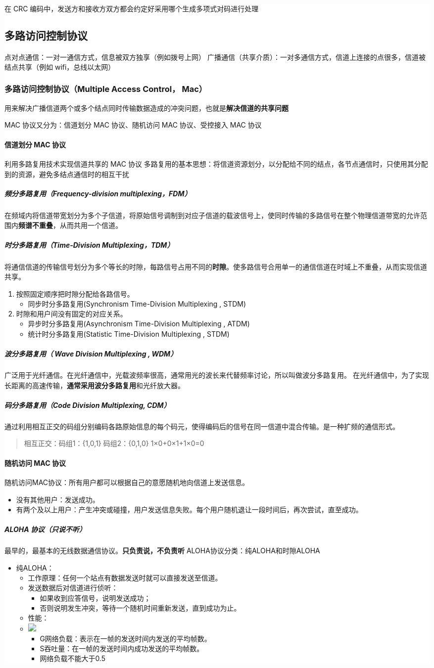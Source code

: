 在 CRC 编码中，发送方和接收方双方都会约定好采用哪个生成多项式对码进行处理

## 多路访问控制协议
点对点通信：一对一通信方式，信息被双方独享（例如拨号上网）
广播通信（共享介质）：一对多通信方式，信道上连接的点很多，信道被结点共享（例如 wifi，总线以太网）

### 多路访问控制协议（Multiple Access Control， Mac）
用来解决广播信道两个或多个结点同时传输数据造成的冲突问题，也就是**解决信道的共享问题**

MAC 协议又分为：信道划分 MAC 协议、随机访问 MAC 协议、受控接入 MAC 协议

#### 信道划分 MAC 协议
利用多路复用技术实现信道共享的 MAC 协议
多路复用的基本思想：将信道资源划分，以分配给不同的结点，各节点通信时，只使用其分配到的资源，避免多结点通信时的相互干扰

##### 频分多路复用（Frequency-division multiplexing，FDM）
在频域内将信道带宽划分为多个子信道，将原始信号调制到对应子信道的载波信号上，使同时传输的多路信号在整个物理信道带宽的允许范围内**频谱不重叠**，从而共用一个信道。

##### 时分多路复用（Time-Division Multiplexing，TDM）
将通信信道的传输信号划分为多个等长的时隙，每路信号占用不同的**时隙**。使多路信号合用单一的通信信道在时域上不重叠，从而实现信道共享。

1. 按照固定顺序把时隙分配给各路信号。 
    - 同步时分多路复用(Synchronism Time-Division Multiplexing , STDM)
2. 时隙和用户间没有固定的对应关系。
    - 异步时分多路复用(Asynchronism Time-Division Multiplexing , ATDM)
    - 统计时分多路复用(Statistic Time-Division Multiplexing , STDM)

##### 波分多路复用（ Wave Division Multiplexing , WDM）
广泛用于光纤通信。在光纤通信中，光载波频率很高，通常用光的波长来代替频率讨论，所以叫做波分多路复用。
在光纤通信中，为了实现长距离的高速传输，**通常采用波分多路复用**和光纤放大器。

##### 码分多路复用（Code Division Multiplexing, CDM）
通过利用相互正交的码组分别编码各路原始信息的每个码元，使得编码后的信号在同一信道中混合传输。是一种扩频的通信形式。
> 相互正交：码组1：{1,0,1}
> 码组2：{0,1,0}
> 1×0+0×1+1×0=0

#### 随机访问 MAC 协议
随机访问MAC协议：所有用户都可以根据自己的意愿随机地向信道上发送信息。   
- 没有其他用户：发送成功。
- 有两个及以上用户：产生冲突或碰撞，用户发送信息失败。每个用户随机退让一段时间后，再次尝试，直至成功。

##### ALOHA 协议（只说不听）
最早的，最基本的无线数据通信协议。**只负责说，不负责听**
ALOHA协议分类：纯ALOHA和时隙ALOHA

- 纯ALOHA：
    - 工作原理：任何一个站点有数据发送时就可以直接发送至信道。
    - 发送数据后对信道进行侦听：
        - 如果收到应答信号，说明发送成功；
        - 否则说明发生冲突，等待一个随机时间重新发送，直到成功为止。
    - 性能：
    - ![](http://cdn.liwuhou.cn/tmp/20221003210350.png)
        - G网络负载：表示在一帧的发送时间内发送的平均帧数。
        - S吞吐量：在一帧的发送时间内成功发送的平均帧数。
        - 网络负载不能大于0.5

